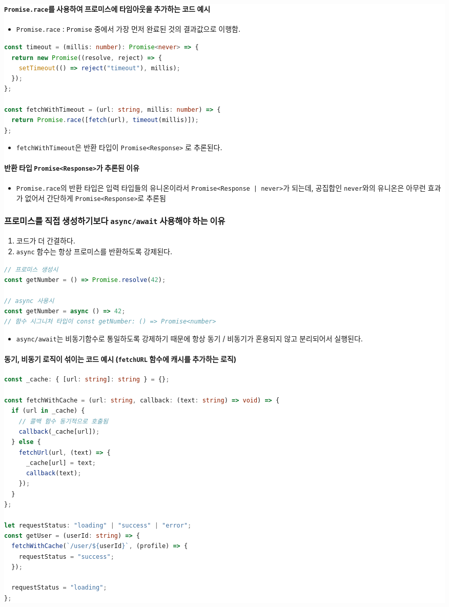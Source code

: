 #### `Promise.race`를 사용하여 프로미스에 타임아웃을 추가하는 코드 예시

- `Promise.race` : `Promise` 중에서 가장 먼저 완료된 것의 결과값으로 이행함.

```ts
const timeout = (millis: number): Promise<never> => {
  return new Promise((resolve, reject) => {
    setTimeout(() => reject("timeout"), millis);
  });
};

const fetchWithTimeout = (url: string, millis: number) => {
  return Promise.race([fetch(url), timeout(millis)]);
};
```

- `fetchWithTimeout`은 반환 타입이 `Promise<Response>` 로 추론된다.

#### 반환 타입 `Promise<Response>`가 추론된 이유

- `Promise.race`의 반환 타입은 입력 타입들의 유니온이라서 `Promise<Response | never>`가 되는데, 공집합인 `never`와의 유니온은 아무런 효과가 없어서 간단하게 `Promise<Response>`로 추론됨

### 프로미스를 직접 생성하기보다 `async/await` 사용해야 하는 이유

1. 코드가 더 간결하다.
2. `async` 함수는 항상 프로미스를 반환하도록 강제된다.

```ts
// 프로미스 생성시
const getNumber = () => Promise.resolve(42);

// async 사용시
const getNumber = async () => 42;
// 함수 시그니처 타입이 const getNumber: () => Promise<number>
```

- `async/await`는 비동기함수로 통일하도록 강제하기 때문에 항상 동기 / 비동기가 혼용되지 않고 분리되어서 실행된다.

#### 동기, 비동기 로직이 섞이는 코드 예시 (`fetchURL` 함수에 캐시를 추가하는 로직)

```ts
const _cache: { [url: string]: string } = {};

const fetchWithCache = (url: string, callback: (text: string) => void) => {
  if (url in _cache) {
    // 콜백 함수 동기적으로 호출됨
    callback(_cache[url]);
  } else {
    fetchUrl(url, (text) => {
      _cache[url] = text;
      callback(text);
    });
  }
};

let requestStatus: "loading" | "success" | "error";
const getUser = (userId: string) => {
  fetchWithCache(`/user/${userId}`, (profile) => {
    requestStatus = "success";
  });

  requestStatus = "loading";
};
```
